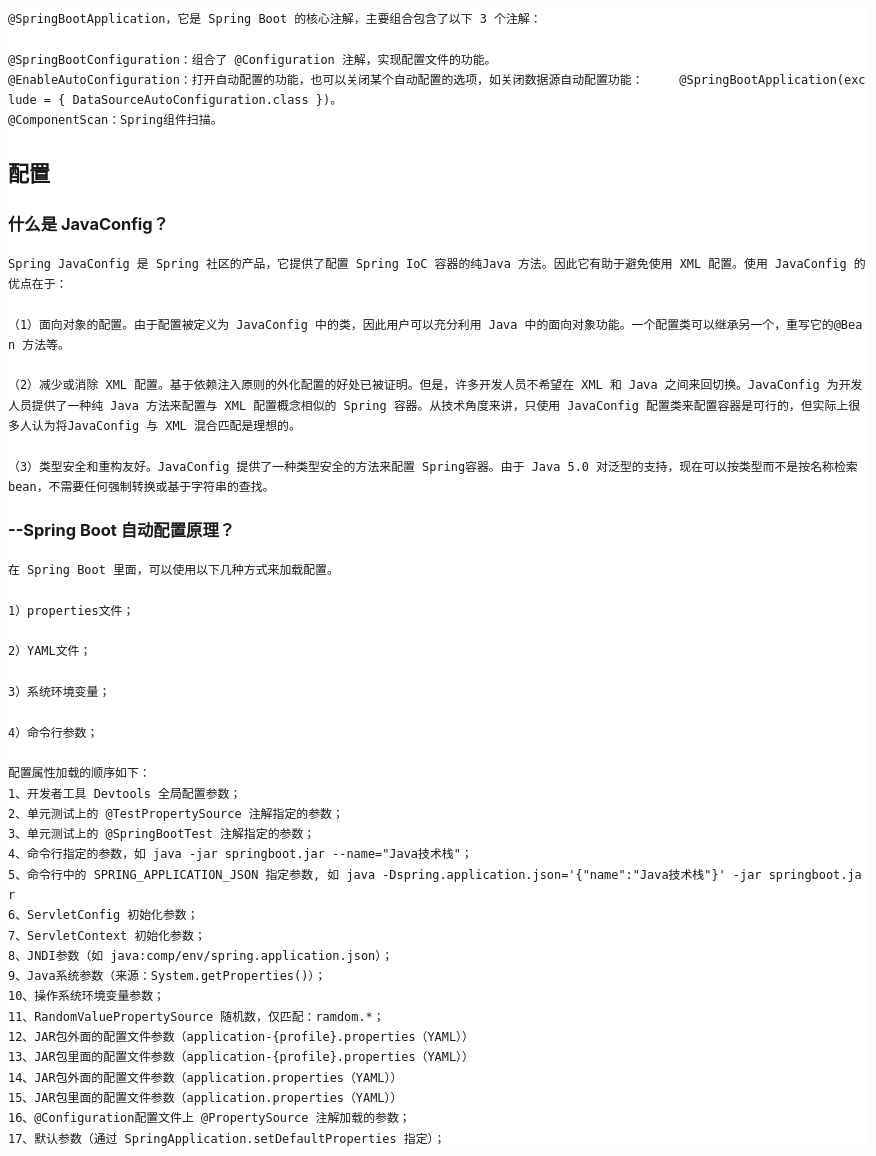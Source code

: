 ```
@SpringBootApplication，它是 Spring Boot 的核心注解，主要组合包含了以下 3 个注解：

@SpringBootConfiguration：组合了 @Configuration 注解，实现配置文件的功能。
@EnableAutoConfiguration：打开自动配置的功能，也可以关闭某个自动配置的选项，如关闭数据源自动配置功能： 	@SpringBootApplication(exclude = { DataSourceAutoConfiguration.class })。
@ComponentScan：Spring组件扫描。
```



## 配置

### 什么是 JavaConfig？

```
Spring JavaConfig 是 Spring 社区的产品，它提供了配置 Spring IoC 容器的纯Java 方法。因此它有助于避免使用 XML 配置。使用 JavaConfig 的优点在于：

（1）面向对象的配置。由于配置被定义为 JavaConfig 中的类，因此用户可以充分利用 Java 中的面向对象功能。一个配置类可以继承另一个，重写它的@Bean 方法等。

（2）减少或消除 XML 配置。基于依赖注入原则的外化配置的好处已被证明。但是，许多开发人员不希望在 XML 和 Java 之间来回切换。JavaConfig 为开发人员提供了一种纯 Java 方法来配置与 XML 配置概念相似的 Spring 容器。从技术角度来讲，只使用 JavaConfig 配置类来配置容器是可行的，但实际上很多人认为将JavaConfig 与 XML 混合匹配是理想的。

（3）类型安全和重构友好。JavaConfig 提供了一种类型安全的方法来配置 Spring容器。由于 Java 5.0 对泛型的支持，现在可以按类型而不是按名称检索 bean，不需要任何强制转换或基于字符串的查找。
```



### --Spring Boot 自动配置原理？

```
在 Spring Boot 里面，可以使用以下几种方式来加载配置。

1）properties文件；

2）YAML文件；

3）系统环境变量；

4）命令行参数；

配置属性加载的顺序如下：
1、开发者工具 Devtools 全局配置参数；
2、单元测试上的 @TestPropertySource 注解指定的参数；
3、单元测试上的 @SpringBootTest 注解指定的参数；
4、命令行指定的参数，如 java -jar springboot.jar --name="Java技术栈"；
5、命令行中的 SPRING_APPLICATION_JSON 指定参数, 如 java -Dspring.application.json='{"name":"Java技术栈"}' -jar springboot.jar
6、ServletConfig 初始化参数；
7、ServletContext 初始化参数；
8、JNDI参数（如 java:comp/env/spring.application.json）；
9、Java系统参数（来源：System.getProperties()）；
10、操作系统环境变量参数；
11、RandomValuePropertySource 随机数，仅匹配：ramdom.*；
12、JAR包外面的配置文件参数（application-{profile}.properties（YAML））
13、JAR包里面的配置文件参数（application-{profile}.properties（YAML））
14、JAR包外面的配置文件参数（application.properties（YAML））
15、JAR包里面的配置文件参数（application.properties（YAML））
16、@Configuration配置文件上 @PropertySource 注解加载的参数；
17、默认参数（通过 SpringApplication.setDefaultProperties 指定）；
```
